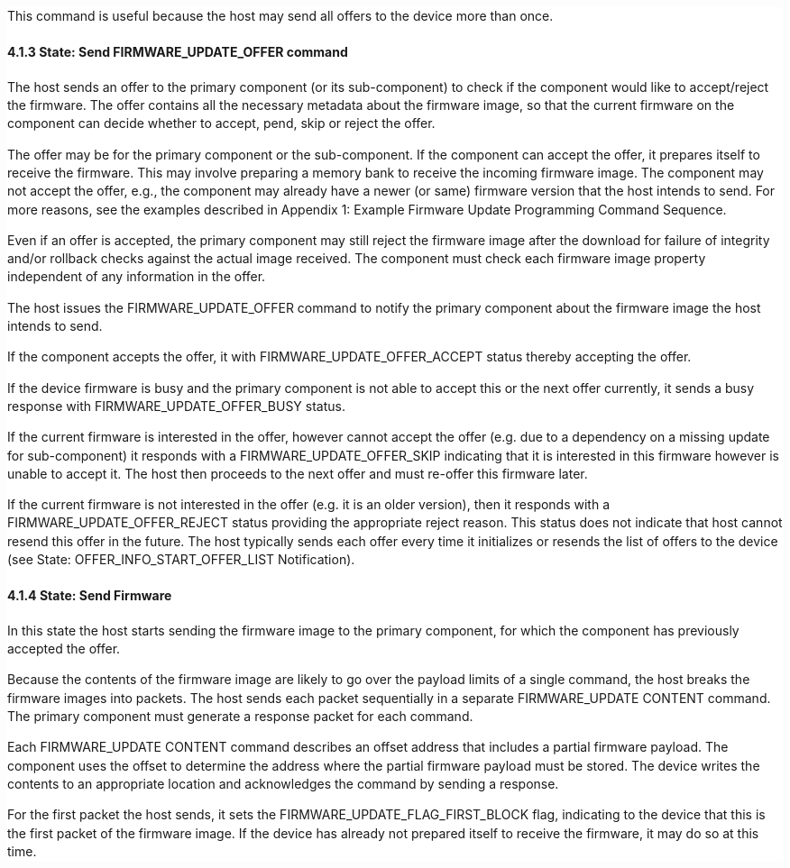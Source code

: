 This command is useful because the host may send all offers to the device more than once.

#### 4.1.3 State: Send FIRMWARE\_UPDATE\_OFFER command

The host sends an offer to the primary component (or its sub-component) to check if the component would like to accept/reject the firmware. The offer contains all the necessary metadata about the firmware image, so that the current firmware on the component can decide whether to accept, pend, skip or reject the offer.

The offer may be for the primary component or the sub-component. If the component can accept the offer, it prepares itself to receive the firmware. This may involve preparing a memory bank to receive the incoming firmware image. The component may not accept the offer, e.g., the component may already have a newer (or same) firmware version that the host intends to send. For more reasons, see the examples described in Appendix 1: Example Firmware Update Programming Command Sequence.

Even if an offer is accepted, the primary component may still reject the firmware image after the download for failure of integrity and/or rollback checks against the actual image received. The component must check each firmware image property independent of any information in the offer.

The host issues the FIRMWARE\_UPDATE\_OFFER command to notify the primary component about the firmware image the host intends to send.

If the component accepts the offer, it with FIRMWARE\_UPDATE\_OFFER\_ACCEPT status thereby accepting the offer.

If the device firmware is busy and the primary component is not able to accept this or the next offer currently, it sends a busy response with FIRMWARE\_UPDATE\_OFFER\_BUSY status.

If the current firmware is interested in the offer, however cannot accept the offer (e.g. due to a dependency on a missing update for sub-component) it responds with a FIRMWARE\_UPDATE\_OFFER\_SKIP indicating that it is interested in this firmware however is unable to accept it. The host then proceeds to the next offer and must re-offer this firmware later.

If the current firmware is not interested in the offer (e.g. it is an older version), then it responds with a FIRMWARE\_UPDATE\_OFFER\_REJECT status providing the appropriate reject reason. This status does not indicate that host cannot resend this offer in the future. The host typically sends each offer every time it initializes or resends the list of offers to the device (see State: OFFER\_INFO\_START\_OFFER\_LIST Notification).

#### 4.1.4 State: Send Firmware

In this state the host starts sending the firmware image to the primary component, for which the component has previously accepted the offer.

Because the contents of the firmware image are likely to go over the payload limits of a single command, the host breaks the firmware images into packets. The host sends each packet sequentially in a separate FIRMWARE\_UPDATE CONTENT command. The primary component must generate a response packet for each command.

Each FIRMWARE\_UPDATE CONTENT command describes an offset address that includes a partial firmware payload. The component uses the offset to determine the address where the partial firmware payload must be stored. The device writes the contents to an appropriate location and acknowledges the command by sending a response.

For the first packet the host sends, it sets the FIRMWARE\_UPDATE\_FLAG\_FIRST\_BLOCK flag, indicating to the device that this is the first packet of the firmware image. If the device has already not prepared itself to receive the firmware, it may do so at this time.
